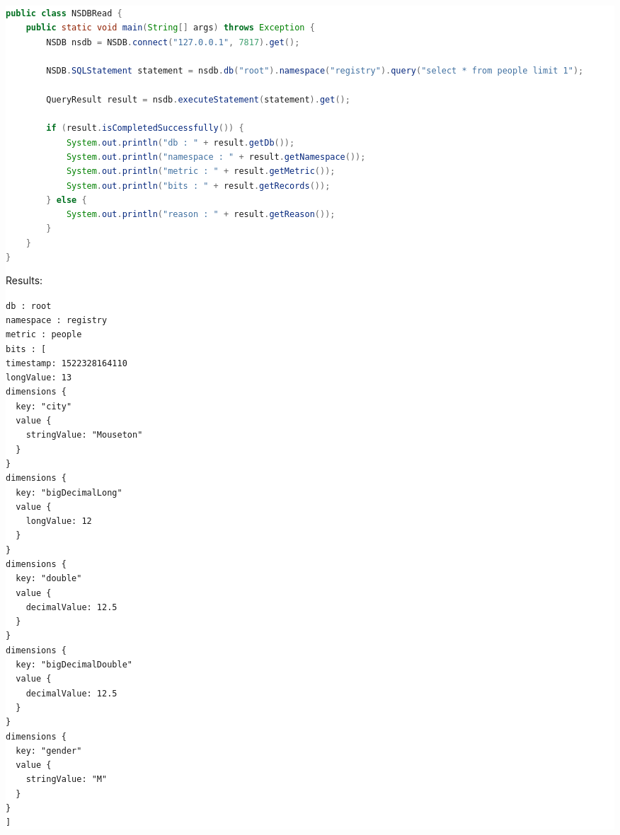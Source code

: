 ```java
public class NSDBRead {
    public static void main(String[] args) throws Exception {
        NSDB nsdb = NSDB.connect("127.0.0.1", 7817).get();

        NSDB.SQLStatement statement = nsdb.db("root").namespace("registry").query("select * from people limit 1");

        QueryResult result = nsdb.executeStatement(statement).get();

        if (result.isCompletedSuccessfully()) {
            System.out.println("db : " + result.getDb());
            System.out.println("namespace : " + result.getNamespace());
            System.out.println("metric : " + result.getMetric());
            System.out.println("bits : " + result.getRecords());
        } else {
            System.out.println("reason : " + result.getReason());
        }
    }
}
```
Results:
```
db : root
namespace : registry
metric : people
bits : [
timestamp: 1522328164110
longValue: 13
dimensions {
  key: "city"
  value {
    stringValue: "Mouseton"
  }
}
dimensions {
  key: "bigDecimalLong"
  value {
    longValue: 12
  }
}
dimensions {
  key: "double"
  value {
    decimalValue: 12.5
  }
}
dimensions {
  key: "bigDecimalDouble"
  value {
    decimalValue: 12.5
  }
}
dimensions {
  key: "gender"
  value {
    stringValue: "M"
  }
}
]

```
